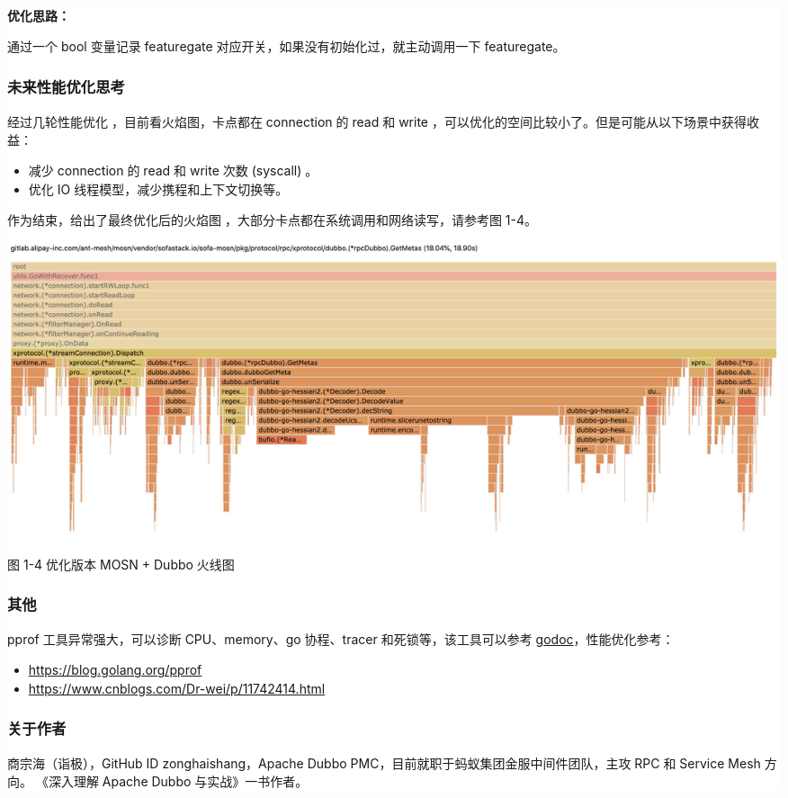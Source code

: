 **优化思路：**

通过一个 bool 变量记录 featuregate 对应开关，如果没有初始化过，就主动调用一下 featuregate。

### 未来性能优化思考

经过几轮性能优化 ，目前看火焰图，卡点都在 connection 的 read 和 write ，可以优化的空间比较小了。但是可能从以下场景中获得收益：

- 减少 connection 的 read 和 write 次数 (syscall) 。
- 优化 IO 线程模型，减少携程和上下文切换等。

作为结束，给出了最终优化后的火焰图 ，大部分卡点都在系统调用和网络读写，请参考图 1-4。

![](007S8ZIlgy1gfm13ju486j31hc0kfdms.jpg)

图 1-4 优化版本 MOSN + Dubbo 火线图

### 其他

pprof 工具异常强大，可以诊断 CPU、memory、go 协程、tracer 和死锁等，该工具可以参考 [godoc](https://blog.golang.org/pprof)，性能优化参考：

- https://blog.golang.org/pprof
- https://www.cnblogs.com/Dr-wei/p/11742414.html

### 关于作者

商宗海（诣极），GitHub ID zonghaishang，Apache Dubbo PMC，目前就职于蚂蚁集团金服中间件团队，主攻 RPC 和 Service Mesh 方向。 《深入理解 Apache Dubbo 与实战》一书作者。
